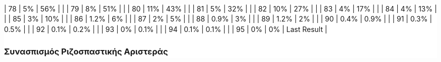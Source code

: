 | 78 | 5% | 56% |  |
| 79 | 8% | 51% |  |
| 80 | 11% | 43% |  |
| 81 | 5% | 32% |  |
| 82 | 10% | 27% |  |
| 83 | 4% | 17% |  |
| 84 | 4% | 13% |  |
| 85 | 3% | 10% |  |
| 86 | 1.2% | 6% |  |
| 87 | 2% | 5% |  |
| 88 | 0.9% | 3% |  |
| 89 | 1.2% | 2% |  |
| 90 | 0.4% | 0.9% |  |
| 91 | 0.3% | 0.5% |  |
| 92 | 0.1% | 0.2% |  |
| 93 | 0% | 0.1% |  |
| 94 | 0.1% | 0.1% |  |
| 95 | 0% | 0% | Last Result |

### Συνασπισμός Ριζοσπαστικής Αριστεράς
